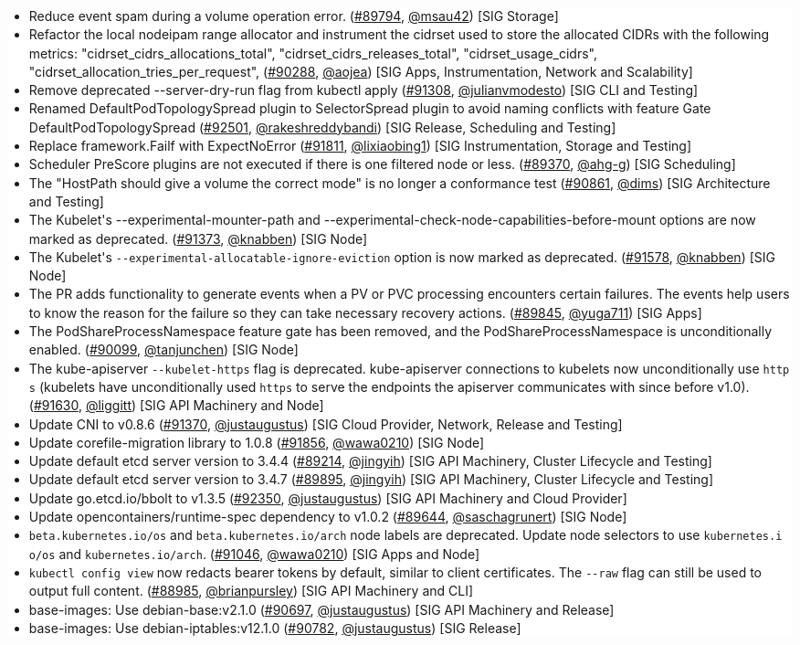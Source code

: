 - Reduce event spam during a volume operation error. ([#89794](https://github.com/kubernetes/kubernetes/pull/89794), [@msau42](https://github.com/msau42)) [SIG Storage]
- Refactor the local nodeipam range allocator and instrument the cidrset used to store the allocated CIDRs with the following metrics:
  "cidrset_cidrs_allocations_total",
  "cidrset_cidrs_releases_total",
  "cidrset_usage_cidrs",
  "cidrset_allocation_tries_per_request", ([#90288](https://github.com/kubernetes/kubernetes/pull/90288), [@aojea](https://github.com/aojea)) [SIG Apps, Instrumentation, Network and Scalability]
- Remove deprecated --server-dry-run flag from kubectl apply ([#91308](https://github.com/kubernetes/kubernetes/pull/91308), [@julianvmodesto](https://github.com/julianvmodesto)) [SIG CLI and Testing]
- Renamed DefaultPodTopologySpread plugin to SelectorSpread plugin to avoid naming conflicts with feature Gate DefaultPodTopologySpread ([#92501](https://github.com/kubernetes/kubernetes/pull/92501), [@rakeshreddybandi](https://github.com/rakeshreddybandi)) [SIG Release, Scheduling and Testing]
- Replace framework.Failf with ExpectNoError ([#91811](https://github.com/kubernetes/kubernetes/pull/91811), [@lixiaobing1](https://github.com/lixiaobing1)) [SIG Instrumentation, Storage and Testing]
- Scheduler PreScore plugins are not executed if there is one filtered node or less. ([#89370](https://github.com/kubernetes/kubernetes/pull/89370), [@ahg-g](https://github.com/ahg-g)) [SIG Scheduling]
- The "HostPath should give a volume the correct mode" is no longer a conformance test ([#90861](https://github.com/kubernetes/kubernetes/pull/90861), [@dims](https://github.com/dims)) [SIG Architecture and Testing]
- The Kubelet's --experimental-mounter-path and --experimental-check-node-capabilities-before-mount options are now marked as deprecated. ([#91373](https://github.com/kubernetes/kubernetes/pull/91373), [@knabben](https://github.com/knabben)) [SIG Node]
- The Kubelet's `--experimental-allocatable-ignore-eviction` option is now marked as deprecated. ([#91578](https://github.com/kubernetes/kubernetes/pull/91578), [@knabben](https://github.com/knabben)) [SIG Node]
- The PR adds functionality to generate events when a PV or PVC processing encounters certain failures. The events help users to know the reason for the failure so they can take necessary recovery actions. ([#89845](https://github.com/kubernetes/kubernetes/pull/89845), [@yuga711](https://github.com/yuga711)) [SIG Apps]
- The PodShareProcessNamespace feature gate has been removed, and the PodShareProcessNamespace is unconditionally enabled. ([#90099](https://github.com/kubernetes/kubernetes/pull/90099), [@tanjunchen](https://github.com/tanjunchen)) [SIG Node]
- The kube-apiserver `--kubelet-https` flag is deprecated. kube-apiserver connections to kubelets now unconditionally use `https` (kubelets have unconditionally used `https` to serve the endpoints the apiserver communicates with since before v1.0). ([#91630](https://github.com/kubernetes/kubernetes/pull/91630), [@liggitt](https://github.com/liggitt)) [SIG API Machinery and Node]
- Update CNI to v0.8.6 ([#91370](https://github.com/kubernetes/kubernetes/pull/91370), [@justaugustus](https://github.com/justaugustus)) [SIG Cloud Provider, Network, Release and Testing]
- Update corefile-migration library to 1.0.8 ([#91856](https://github.com/kubernetes/kubernetes/pull/91856), [@wawa0210](https://github.com/wawa0210)) [SIG Node]
- Update default etcd server version to 3.4.4 ([#89214](https://github.com/kubernetes/kubernetes/pull/89214), [@jingyih](https://github.com/jingyih)) [SIG API Machinery, Cluster Lifecycle and Testing]
- Update default etcd server version to 3.4.7 ([#89895](https://github.com/kubernetes/kubernetes/pull/89895), [@jingyih](https://github.com/jingyih)) [SIG API Machinery, Cluster Lifecycle and Testing]
- Update go.etcd.io/bbolt to v1.3.5 ([#92350](https://github.com/kubernetes/kubernetes/pull/92350), [@justaugustus](https://github.com/justaugustus)) [SIG API Machinery and Cloud Provider]
- Update opencontainers/runtime-spec dependency to v1.0.2 ([#89644](https://github.com/kubernetes/kubernetes/pull/89644), [@saschagrunert](https://github.com/saschagrunert)) [SIG Node]
- `beta.kubernetes.io/os` and `beta.kubernetes.io/arch` node labels are deprecated. Update node selectors to use `kubernetes.io/os` and `kubernetes.io/arch`. ([#91046](https://github.com/kubernetes/kubernetes/pull/91046), [@wawa0210](https://github.com/wawa0210)) [SIG Apps and Node]
- `kubectl config view` now redacts bearer tokens by default, similar to client certificates. The `--raw` flag can still be used to output full content. ([#88985](https://github.com/kubernetes/kubernetes/pull/88985), [@brianpursley](https://github.com/brianpursley)) [SIG API Machinery and CLI]
- base-images: Use debian-base:v2.1.0 ([#90697](https://github.com/kubernetes/kubernetes/pull/90697), [@justaugustus](https://github.com/justaugustus)) [SIG API Machinery and Release]
- base-images: Use debian-iptables:v12.1.0 ([#90782](https://github.com/kubernetes/kubernetes/pull/90782), [@justaugustus](https://github.com/justaugustus)) [SIG Release]